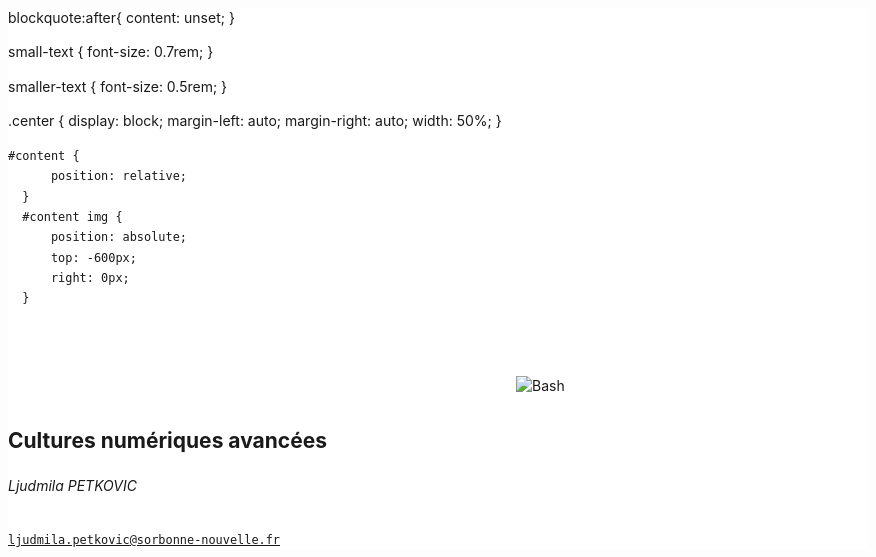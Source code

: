   blockquote:after{
    content: unset;
  }

  small-text {
      font-size: 0.7rem;
    }

  smaller-text {
      font-size: 0.5rem;
    }


  .center {
   display: block;
     margin-left: auto;
   margin-right: auto;
     width: 50%;
  }

    #content {
          position: relative;
      }
      #content img {
          position: absolute;
          top: -600px;
          right: 0px;
      }

  </style>

</div> 

  <div class="column">
    <img src="https://htl.cnrs.fr/wp-content/uploads/2021/05/sorbonne_nouvelle-devise-trapezes_bleu-e1622639412877.png" alt="Sorbonne_Nouvelle" style="width:10%; position:relative; top:-40px; left:-795px; margin-left:790px; margin-right:0px;">
  </div>

 <div class="row">
  <div class="column">
      <figure>
    <img src="https://kinsta.com/wp-content/uploads/2021/08/old-date.png" alt="Bash" style="width:40%; float:right">
      </figure>
  </div>





  

  ## Cultures numériques avancées

  ###### Ljudmila PETKOVIC

<small-text><a href="mailto:ljudmila.petkovic@sorbonne-nouvelle.fr">`ljudmila.petkovic@sorbonne-nouvelle.fr`</a></small-text>
